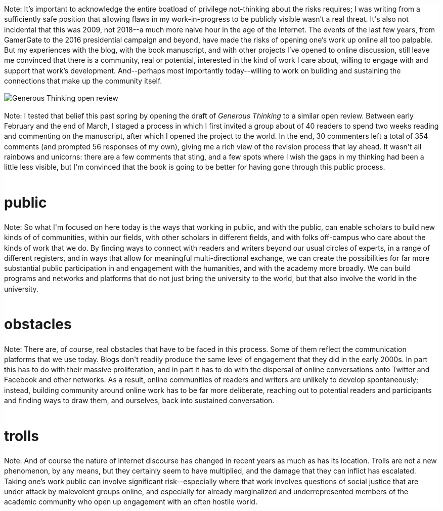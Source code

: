 Note: It’s important to acknowledge the entire boatload of privilege not-thinking about the risks requires; I was writing from a sufficiently safe position that allowing flaws in my work-in-progress to be publicly visible wasn’t a real threat. It's also not incidental that this was 2009, not 2018--a much more naive hour in the age of the Internet. The events of the last few years, from GamerGate to the 2016 presidential campaign and beyond, have made the risks of opening one’s work up online all too palpable. But my experiences with the blog, with the book manuscript, and with other projects I’ve opened to online discussion, still leave me convinced that there is a community, real or potential, interested in the kind of work I care about, willing to engage with and support that work’s development. And--perhaps most importantly today--willing to work on building and sustaining the connections that make up the community itself.


![Generous Thinking open review](http://presentations.kfitz.info/images/gt.png)

Note: I tested that belief this past spring by opening the draft of _Generous Thinking_ to a similar open review. Between early February and the end of March, I staged a process in which I first invited a group about of 40 readers to spend two weeks reading and commenting on the manuscript, after which I opened the project to the world. In the end, 30 commenters left a total of 354 comments (and prompted 56 responses of my own), giving me a rich view of the revision process that lay ahead. It wasn't all rainbows and unicorns: there are a few comments that sting, and a few spots where I wish the gaps in my thinking had been a little less visible, but I'm convinced that the book is going to be better for having gone through this public process.


# public

Note: So what I'm focused on here today is the ways that working in public, and with the public, can enable scholars to build new kinds of of communities, within our fields, with other scholars in different fields, and with folks off-campus who care about the kinds of work that we do. By finding ways to connect with readers and writers beyond our usual circles of experts, in a range of different registers, and in ways that allow for meaningful multi-directional exchange, we can create the possibilities for far more substantial public participation in and engagement with the humanities, and with the academy more broadly. We can build programs and networks and platforms that do not just bring the university to the world, but that also involve the world in the university.


# obstacles

Note: There are, of course, real obstacles that have to be faced in this process. Some of them reflect the communication platforms that we use today. Blogs don't readily produce  the same level of engagement that they did in the early 2000s. In part this has to do with their massive proliferation, and in part it has to do with the dispersal of online conversations onto Twitter and Facebook and other networks. As a result, online communities of readers and writers are unlikely to develop spontaneously; instead, building community around online work has to be far more deliberate, reaching out to potential readers and participants and finding ways to draw them, and ourselves, back into sustained conversation.


# trolls

Note: And of course the nature of internet discourse has changed in recent years as much as has its location. Trolls are not a new phenomenon, by any means, but they certainly seem to have multiplied, and the damage that they can inflict has escalated. Taking one’s work public can involve significant risk--especially where that work involves questions of social justice that are under attack by malevolent groups online, and especially for already marginalized and underrepresented members of the academic community who open up engagement with an often hostile world.
